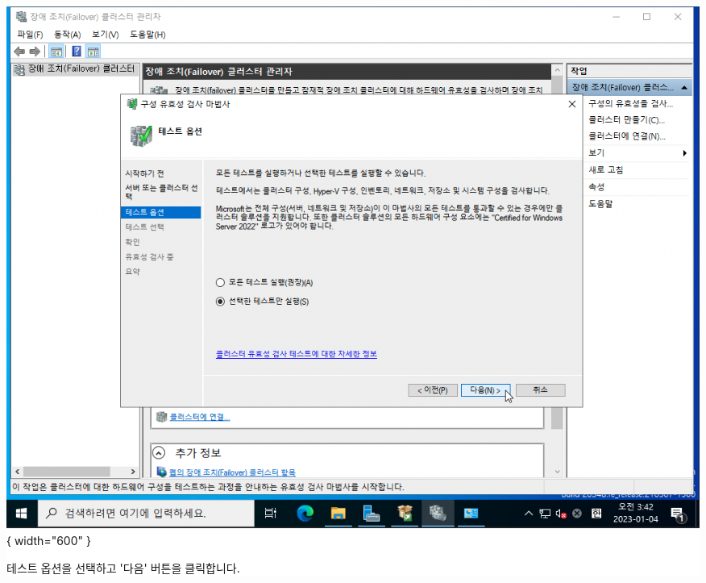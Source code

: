 ![3tier-windows-db-113](../../../assets/images/3tier-windows/3tier-windows-db-113.png){ width="600" }
</center>

테스트 옵션을 선택하고 '다음' 버튼을 클릭합니다.

<center>